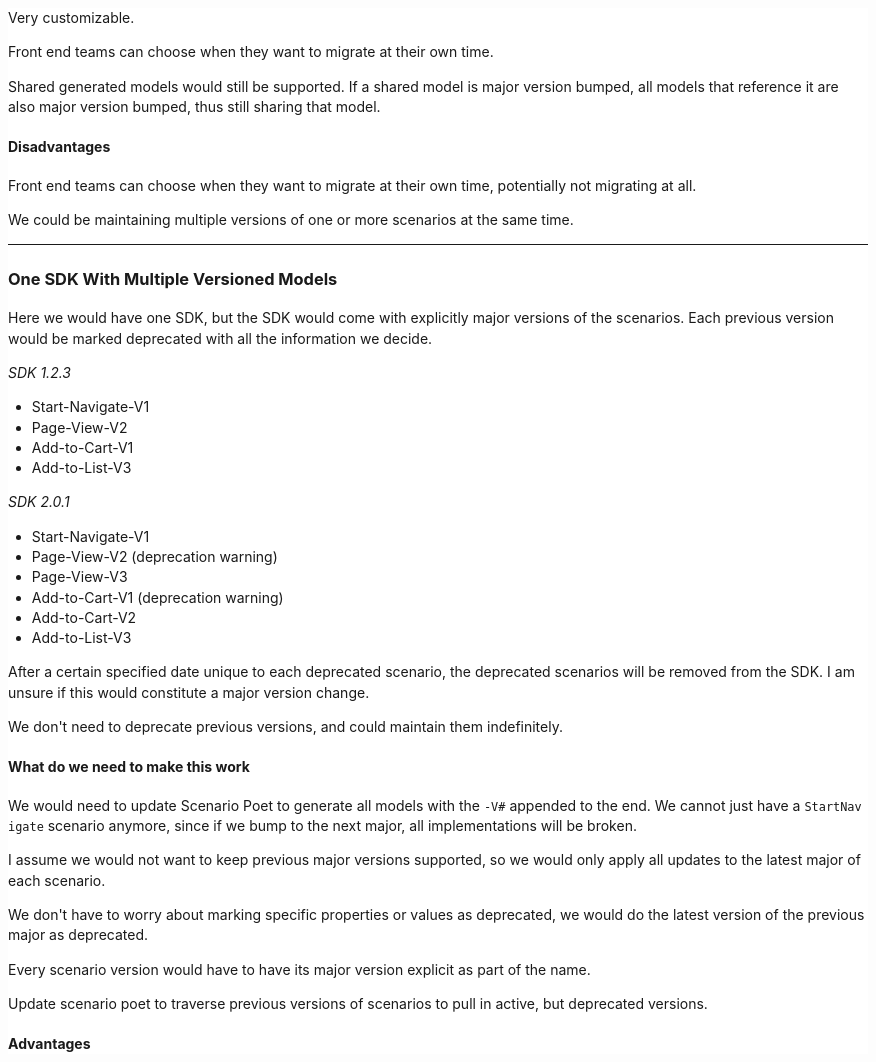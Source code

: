 Very customizable.

Front end teams can choose when they want to migrate at their own time.

Shared generated models would still be supported. If a shared model is major version bumped, all models that reference it are also major version bumped, thus still sharing that model.

#### Disadvantages

Front end teams can choose when they want to migrate at their own time, potentially not migrating at all.

We could be maintaining multiple versions of one or more scenarios at the same time.

---

### One SDK With Multiple Versioned Models

Here we would have one SDK, but the SDK would come with explicitly major versions of the scenarios. Each previous version would be marked deprecated with all the information we decide.

_SDK 1.2.3_
- Start-Navigate-V1
- Page-View-V2
- Add-to-Cart-V1
- Add-to-List-V3

_SDK 2.0.1_
- Start-Navigate-V1
- Page-View-V2 (deprecation warning)
- Page-View-V3
- Add-to-Cart-V1 (deprecation warning)
- Add-to-Cart-V2
- Add-to-List-V3

After a certain specified date unique to each deprecated scenario, the deprecated scenarios will be removed from the SDK. I am unsure if this would constitute a major version change.

We don't need to deprecate previous versions, and could maintain them indefinitely.

#### What do we need to make this work

We would need to update Scenario Poet to generate all models with the `-V#` appended to the end. We cannot just have a `StartNavigate` scenario anymore, since if we bump to the next major, all implementations will be broken. 

I assume we would not want to keep previous major versions supported, so we would only apply all updates to the latest major of each scenario.

We don't have to worry about marking specific properties or values as deprecated, we would do the latest version of the previous major as deprecated.

Every scenario version would have to have its major version explicit as part of the name.

Update scenario poet to traverse previous versions of scenarios to pull in active, but deprecated versions.

#### Advantages 
